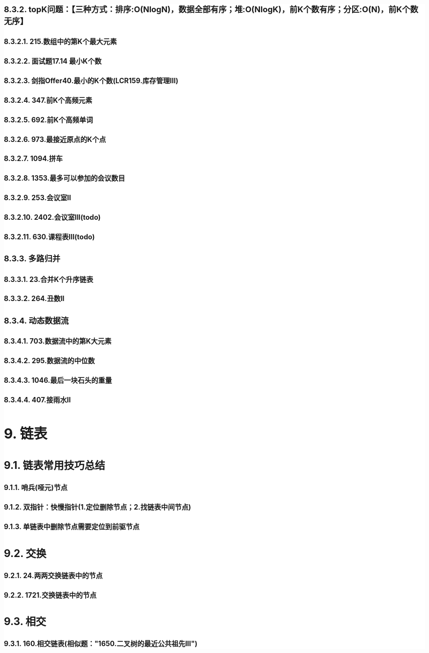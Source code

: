 ### 8.3.2. topK问题：【三种方式：排序:O(NlogN)，数据全部有序；堆:O(NlogK)，前K个数有序；分区:O(N)，前K个数无序】
#### 8.3.2.1. 215.数组中的第K个最大元素
#### 8.3.2.2. 面试题17.14 最小K个数
#### 8.3.2.3. 剑指Offer40.最小的K个数(LCR159.库存管理III)
#### 8.3.2.4. 347.前K个高频元素
#### 8.3.2.5. 692.前K个高频单词
#### 8.3.2.6. 973.最接近原点的K个点
#### 8.3.2.7. 1094.拼车
#### 8.3.2.8. 1353.最多可以参加的会议数目
#### 8.3.2.9. 253.会议室II
#### 8.3.2.10. 2402.会议室III(todo)
#### 8.3.2.11. 630.课程表III(todo)

### 8.3.3. 多路归并
#### 8.3.3.1. 23.合并K个升序链表
#### 8.3.3.2. 264.丑数II

### 8.3.4. 动态数据流
#### 8.3.4.1. 703.数据流中的第K大元素
#### 8.3.4.2. 295.数据流的中位数
#### 8.3.4.3. 1046.最后一块石头的重量
#### 8.3.4.4. 407.接雨水II



# 9. 链表
## 9.1. 链表常用技巧总结
#### 9.1.1. 哨兵(哑元)节点
#### 9.1.2. 双指针：快慢指针(1.定位删除节点；2.找链表中间节点)
#### 9.1.3. 单链表中删除节点需要定位到前驱节点

## 9.2. 交换
#### 9.2.1. 24.两两交换链表中的节点
#### 9.2.2. 1721.交换链表中的节点

## 9.3. 相交
#### 9.3.1. 160.相交链表(相似题："1650.二叉树的最近公共祖先III")
